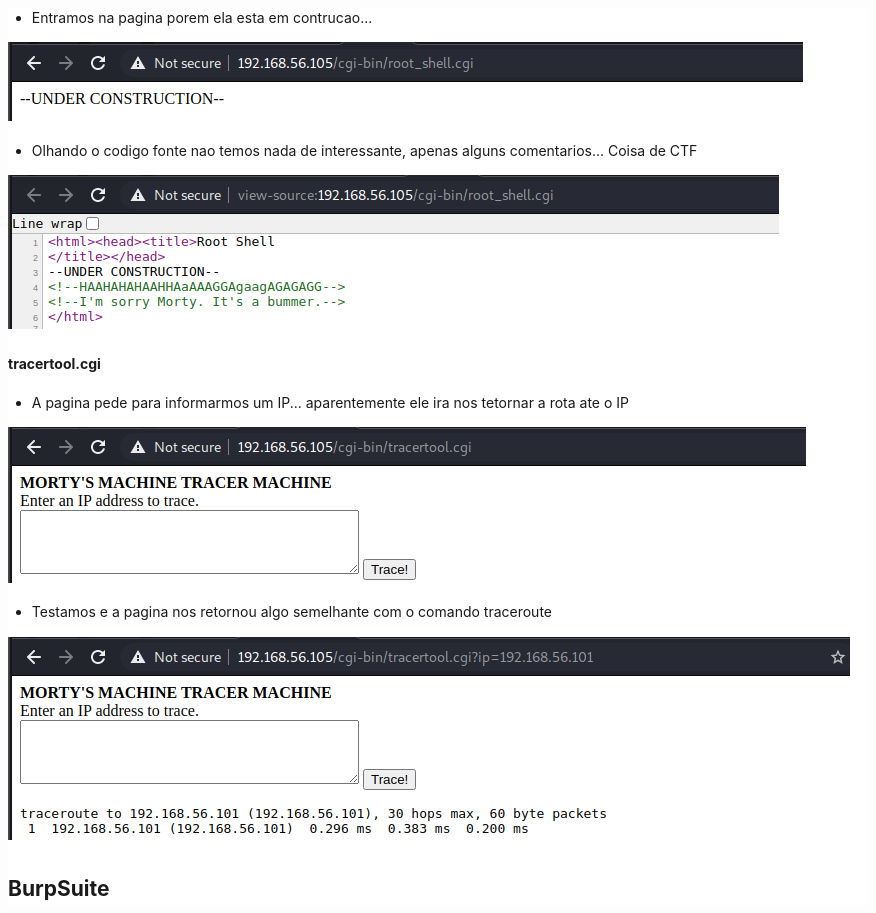 * Entramos na pagina porem ela esta em contrucao...

![](/assets/img/Vulnhub/RickdiculouslyEasy/root-shell-cgi.png)


* Olhando o codigo fonte nao temos nada de interessante, apenas alguns comentarios... Coisa de CTF

![](/assets/img/Vulnhub/RickdiculouslyEasy/root-shell-cgi-codigoFonte.png)



#### tracertool.cgi

* A pagina pede para informarmos um IP... aparentemente ele ira nos tetornar a rota ate o IP

![](/assets/img/Vulnhub/RickdiculouslyEasy/tracertool-cgi.png)


* Testamos e a pagina nos retornou algo semelhante com o comando traceroute 

![](/assets/img/Vulnhub/RickdiculouslyEasy/tracertool-cgi-I.png)


## BurpSuite

